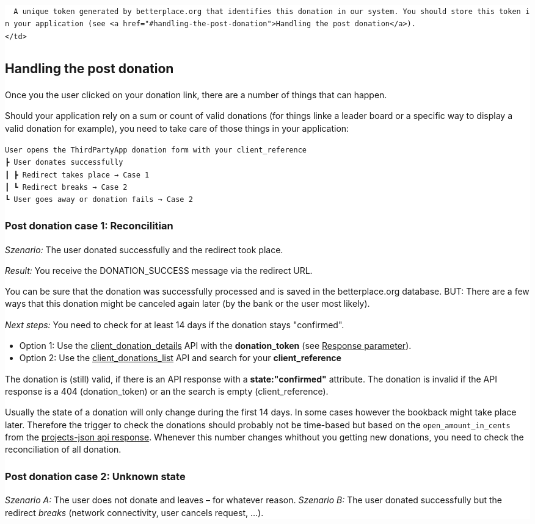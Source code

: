       A unique token generated by betterplace.org that identifies this donation in our system. You should store this token in your application (see <a href="#handling-the-post-donation">Handling the post donation</a>).
    </td>
  </tr>
</table>



## Handling the post donation

Once you the user clicked on your donation link, there are a number of things that can happen.

Should your application rely on a sum or count of valid donations (for things linke a leader board or a specific way to display a valid donation for example), you need to take care of those things in your application:


```
User opens the ThirdPartyApp donation form with your client_reference
┣ User donates successfully
┃ ┣ Redirect takes place → Case 1
┃ ┗ Redirect breaks → Case 2
┗ User goes away or donation fails → Case 2
```


### Post donation case 1: Reconcilitian

*Szenario:* The user donated successfully and the redirect took place.

*Result:* You receive the DONATION_SUCCESS message via the redirect URL.

You can be sure that the donation was successfully processed and is saved in the betterplace.org database. BUT: There are a few ways that this donation might be canceled again later (by the bank or the user most likely).

*Next steps:* You need to check for at least 14 days if the donation stays "confirmed".

* Option 1: Use the [client_donation_details](../sections/client_donation_details.md) API with the **donation_token** (see [Response parameter](#redirect-url-and-response-parameter)).
* Option 2: Use the [client_donations_list](../sections/client_donations_list.md) API and search for your **client_reference**

The donation is (still) valid, if there is an API response with a **state:"confirmed"** attribute.
The donation is invalid if the API response is a 404 (donation_token) or an the search is empty (client_reference).

Usually the state of a donation will only change during the first 14 days. In some cases however the bookback might take place later. Therefore the trigger to check the donations should probably not be time-based but based on the `open_amount_in_cents` from the [projects-json api response](../sections/project_details.md). Whenever this number changes whithout you getting new donations, you need to check the reconciliation of all donation.

### Post donation case 2: Unknown state

*Szenario A:* The user does not donate and leaves – for whatever reason.
*Szenario B:* The user donated successfully but the redirect _breaks_ (network connectivity, user cancels request, …).
